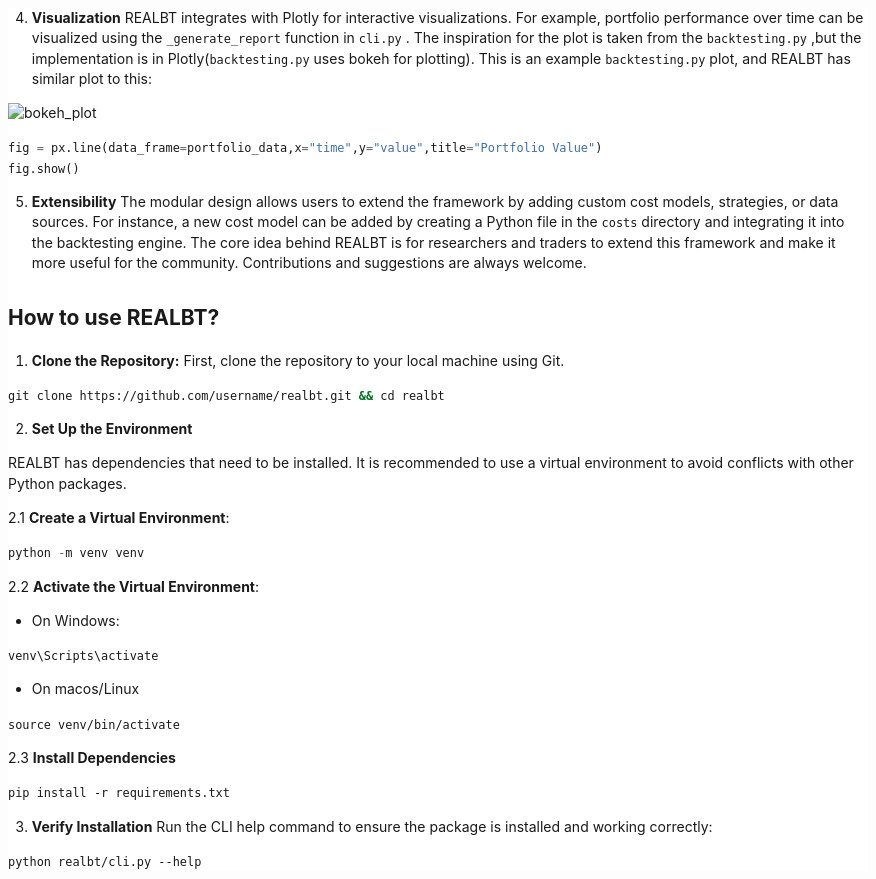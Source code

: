 4. **Visualization** REALBT integrates with Plotly for interactive visualizations. For example, portfolio performance over time can be visualized using the `_generate_report` function in `cli.py` . The inspiration for the plot is taken from the `backtesting.py` ,but the implementation is in Plotly(`backtesting.py` uses bokeh for plotting). This is an example `backtesting.py` plot, and REALBT has similar plot to this:

![bokeh_plot](https://github.com/user-attachments/assets/264b140d-68da-49c2-a8f0-d9396d932929)

```python
fig = px.line(data_frame=portfolio_data,x="time",y="value",title="Portfolio Value")
fig.show()
```
    
5. **Extensibility** The modular design allows users to extend the framework by adding custom cost models, strategies, or data sources. For instance, a new cost model can be added by creating a Python file in the `costs` directory and integrating it into the backtesting engine. The core idea behind REALBT is for researchers and traders to extend this framework and make it more useful for the community. Contributions and suggestions are always welcome.

## How to use REALBT?

1. **Clone the Repository:** First, clone the repository to your local machine using Git.
```bash
git clone https://github.com/username/realbt.git && cd realbt
```

2. **Set Up the Environment**

REALBT has dependencies that need to be installed. It is recommended to use a virtual environment to avoid conflicts with other Python packages.

2.1 **Create a Virtual Environment**:
```python
python -m venv venv
```

2.2 **Activate the Virtual Environment**:
- On Windows:
```bash
venv\Scripts\activate
```

- On macos/Linux
```bash
source venv/bin/activate
```

2.3 **Install Dependencies**
```bash
pip install -r requirements.txt
```
    
3. **Verify Installation**
Run the CLI help command to ensure the package is installed and working correctly:

```bash
python realbt/cli.py --help
```
